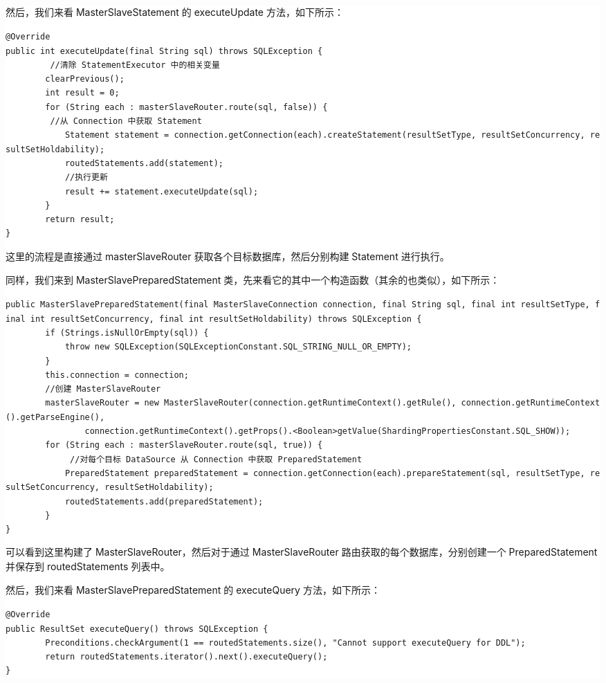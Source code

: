 <p>然后，我们来看 MasterSlaveStatement 的 executeUpdate 方法，如下所示：</p>

<pre><code>@Override
public int executeUpdate(final String sql) throws SQLException {
         //清除 StatementExecutor 中的相关变量
        clearPrevious();
        int result = 0;
        for (String each : masterSlaveRouter.route(sql, false)) {
         //从 Connection 中获取 Statement
            Statement statement = connection.getConnection(each).createStatement(resultSetType, resultSetConcurrency, resultSetHoldability);
            routedStatements.add(statement);
            //执行更新
            result += statement.executeUpdate(sql);
        }
        return result;
}
</code></pre>

<p>这里的流程是直接通过 masterSlaveRouter 获取各个目标数据库，然后分别构建 Statement 进行执行。</p>

<p>同样，我们来到 MasterSlavePreparedStatement 类，先来看它的其中一个构造函数（其余的也类似），如下所示：</p>

<pre><code>public MasterSlavePreparedStatement(final MasterSlaveConnection connection, final String sql, final int resultSetType, final int resultSetConcurrency, final int resultSetHoldability) throws SQLException {
        if (Strings.isNullOrEmpty(sql)) {
            throw new SQLException(SQLExceptionConstant.SQL_STRING_NULL_OR_EMPTY);
        }
        this.connection = connection;
        //创建 MasterSlaveRouter
        masterSlaveRouter = new MasterSlaveRouter(connection.getRuntimeContext().getRule(), connection.getRuntimeContext().getParseEngine(), 
                connection.getRuntimeContext().getProps().&lt;Boolean&gt;getValue(ShardingPropertiesConstant.SQL_SHOW));
        for (String each : masterSlaveRouter.route(sql, true)) {
             //对每个目标 DataSource 从 Connection 中获取 PreparedStatement
            PreparedStatement preparedStatement = connection.getConnection(each).prepareStatement(sql, resultSetType, resultSetConcurrency, resultSetHoldability);
            routedStatements.add(preparedStatement);
        }
}
</code></pre>

<p>可以看到这里构建了 MasterSlaveRouter，然后对于通过 MasterSlaveRouter 路由获取的每个数据库，分别创建一个 PreparedStatement 并保存到 routedStatements 列表中。</p>

<p>然后，我们来看 MasterSlavePreparedStatement 的 executeQuery 方法，如下所示：</p>

<pre><code>@Override
public ResultSet executeQuery() throws SQLException {
        Preconditions.checkArgument(1 == routedStatements.size(), &quot;Cannot support executeQuery for DDL&quot;);
        return routedStatements.iterator().next().executeQuery();
}
</code></pre>
